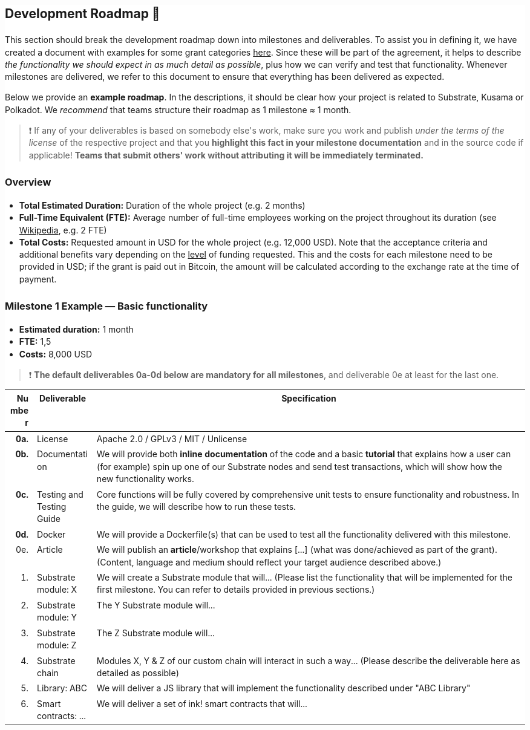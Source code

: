## Development Roadmap :nut_and_bolt:

This section should break the development roadmap down into milestones and deliverables. To assist you in defining it, we have created a document with examples for some grant categories [here](../docs/Support%20Docs/grant_guidelines_per_category.md). Since these will be part of the agreement, it helps to describe _the functionality we should expect in as much detail as possible_, plus how we can verify and test that functionality. Whenever milestones are delivered, we refer to this document to ensure that everything has been delivered as expected.

Below we provide an **example roadmap**. In the descriptions, it should be clear how your project is related to Substrate, Kusama or Polkadot. We _recommend_ that teams structure their roadmap as 1 milestone ≈ 1 month.

> :exclamation: If any of your deliverables is based on somebody else's work, make sure you work and publish _under the terms of the license_ of the respective project and that you **highlight this fact in your milestone documentation** and in the source code if applicable! **Teams that submit others' work without attributing it will be immediately terminated.**

### Overview

- **Total Estimated Duration:** Duration of the whole project (e.g. 2 months)
- **Full-Time Equivalent (FTE):**  Average number of full-time employees working on the project throughout its duration (see [Wikipedia](https://en.wikipedia.org/wiki/Full-time_equivalent), e.g. 2 FTE)
- **Total Costs:** Requested amount in USD for the whole project (e.g. 12,000 USD). Note that the acceptance criteria and additional benefits vary depending on the [level](../README.md#level_slider-levels) of funding requested. This and the costs for each milestone need to be provided in USD; if the grant is paid out in Bitcoin, the amount will be calculated according to the exchange rate at the time of payment.

### Milestone 1 Example — Basic functionality

- **Estimated duration:** 1 month
- **FTE:**  1,5
- **Costs:** 8,000 USD

> :exclamation: **The default deliverables 0a-0d below are mandatory for all milestones**, and deliverable 0e at least for the last one. 

| Number | Deliverable | Specification |
| -----: | ----------- | ------------- |
| **0a.** | License | Apache 2.0 / GPLv3 / MIT / Unlicense |
| **0b.** | Documentation | We will provide both **inline documentation** of the code and a basic **tutorial** that explains how a user can (for example) spin up one of our Substrate nodes and send test transactions, which will show how the new functionality works. |
| **0c.** | Testing and Testing Guide | Core functions will be fully covered by comprehensive unit tests to ensure functionality and robustness. In the guide, we will describe how to run these tests. |
| **0d.** | Docker | We will provide a Dockerfile(s) that can be used to test all the functionality delivered with this milestone. |
| 0e. | Article | We will publish an **article**/workshop that explains [...] (what was done/achieved as part of the grant). (Content, language and medium should reflect your target audience described above.) |
| 1. | Substrate module: X | We will create a Substrate module that will... (Please list the functionality that will be implemented for the first milestone. You can refer to details provided in previous sections.) |
| 2. | Substrate module: Y | The Y Substrate module will... |
| 3. | Substrate module: Z | The Z Substrate module will... |
| 4. | Substrate chain | Modules X, Y & Z of our custom chain will interact in such a way... (Please describe the deliverable here as detailed as possible) |
| 5. | Library: ABC | We will deliver a JS library that will implement the functionality described under "ABC Library" |
| 6. | Smart contracts: ... | We will deliver a set of ink! smart contracts that will...
